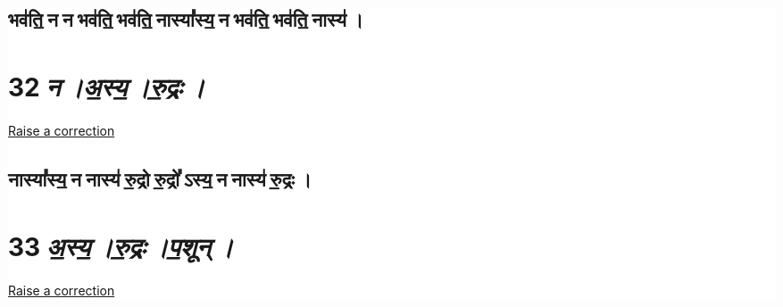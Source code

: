 ## भव॑ति॒ न न भव॑ति॒ भव॑ति॒ नास्या᳚स्य॒ न भव॑ति॒ भव॑ति॒ नास्य॑ । ##


# 32  _न ।अ॒स्य॒ ।रु॒द्रः ।_ #  



 [Raise a correction](https://github.com/Lab45-RnD-5GSmartEdge/automation/issues/new?title=TS+1.6.7.4-32&body=%E0%A4%A8+%E0%A5%A4%E0%A4%85%E0%A5%92%E0%A4%B8%E0%A5%8D%E0%A4%AF%E0%A5%92+%E0%A5%A4%E0%A4%B0%E0%A5%81%E0%A5%92%E0%A4%A6%E0%A5%8D%E0%A4%B0%E0%A4%83+%E0%A5%A4%0A%0A%0A%E0%A4%A8%E0%A4%BE%E0%A4%B8%E0%A5%8D%E0%A4%AF%E0%A4%BE%E1%B3%9A%E0%A4%B8%E0%A5%8D%E0%A4%AF%E0%A5%92+%E0%A4%A8+%E0%A4%A8%E0%A4%BE%E0%A4%B8%E0%A5%8D%E0%A4%AF%E0%A5%91+%E0%A4%B0%E0%A5%81%E0%A5%92%E0%A4%A6%E0%A5%8D%E0%A4%B0%E0%A5%8B+%E0%A4%B0%E0%A5%81%E0%A5%92%E0%A4%A6%E0%A5%8D%E0%A4%B0%E0%A5%8B%E1%B3%9A+%E0%A4%BD%E0%A4%B8%E0%A5%8D%E0%A4%AF%E0%A5%92+%E0%A4%A8+%E0%A4%A8%E0%A4%BE%E0%A4%B8%E0%A5%8D%E0%A4%AF%E0%A5%91+%E0%A4%B0%E0%A5%81%E0%A5%92%E0%A4%A6%E0%A5%8D%E0%A4%B0%E0%A4%83+%E0%A5%A4)

## नास्या᳚स्य॒ न नास्य॑ रु॒द्रो रु॒द्रो᳚ ऽस्य॒ न नास्य॑ रु॒द्रः । ##


# 33  _अ॒स्य॒ ।रु॒द्रः ।प॒शून् ।_ #  



 [Raise a correction](https://github.com/Lab45-RnD-5GSmartEdge/automation/issues/new?title=TS+1.6.7.4-33&body=%E0%A4%85%E0%A5%92%E0%A4%B8%E0%A5%8D%E0%A4%AF%E0%A5%92+%E0%A5%A4%E0%A4%B0%E0%A5%81%E0%A5%92%E0%A4%A6%E0%A5%8D%E0%A4%B0%E0%A4%83+%E0%A5%A4%E0%A4%AA%E0%A5%92%E0%A4%B6%E0%A5%82%E0%A4%A8%E0%A5%8D+%E0%A5%A4%0A%0A%0A%E0%A4%85%E0%A5%92%E0%A4%B8%E0%A5%8D%E0%A4%AF%E0%A5%92+%E0%A4%B0%E0%A5%81%E0%A5%92%E0%A4%A6%E0%A5%8D%E0%A4%B0%E0%A5%8B+%E0%A4%B0%E0%A5%81%E0%A5%92%E0%A4%A6%E0%A5%8D%E0%A4%B0%E0%A5%8B%E1%B3%9A+%E0%A4%BD%E0%A4%B8%E0%A5%8D%E0%A4%AF%E0%A4%BE%E0%A4%B8%E0%A5%8D%E0%A4%AF+%E0%A4%B0%E0%A5%81%E0%A5%92%E0%A4%A6%E0%A5%8D%E0%A4%B0%E0%A4%83+%E0%A4%AA%E0%A5%92%E0%A4%B6%E0%A5%82%E0%A4%A8%E0%A5%8D+%E0%A4%AA%E0%A5%92%E0%A4%B6%E0%A5%82%E0%A4%A8%E0%A5%8D+%E0%A4%B0%E0%A5%81%E0%A5%92%E0%A4%A6%E0%A5%8D%E0%A4%B0%E0%A5%8B%E1%B3%9A+%E0%A4%BD%E0%A4%B8%E0%A5%8D%E0%A4%AF%E0%A4%BE%E0%A4%B8%E0%A5%8D%E0%A4%AF+%E0%A4%B0%E0%A5%81%E0%A5%92%E0%A4%A6%E0%A5%8D%E0%A4%B0%E0%A4%83+%E0%A4%AA%E0%A5%92%E0%A4%B6%E0%A5%82%E0%A4%A8%E0%A5%8D+%E0%A5%A4)

